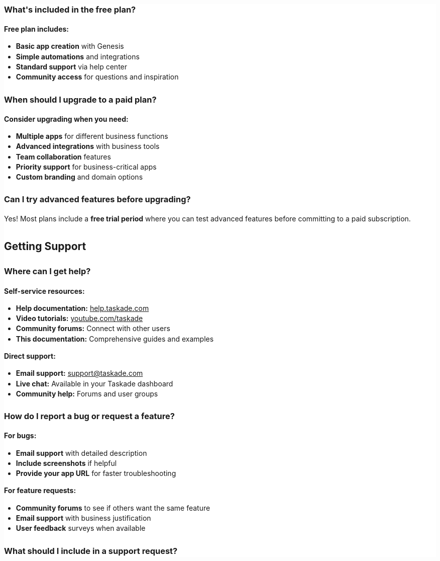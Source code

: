 ### What's included in the free plan?

**Free plan includes:**
- **Basic app creation** with Genesis
- **Simple automations** and integrations
- **Standard support** via help center
- **Community access** for questions and inspiration

### When should I upgrade to a paid plan?

**Consider upgrading when you need:**
- **Multiple apps** for different business functions
- **Advanced integrations** with business tools
- **Team collaboration** features
- **Priority support** for business-critical apps
- **Custom branding** and domain options

### Can I try advanced features before upgrading?

Yes! Most plans include a **free trial period** where you can test advanced features before committing to a paid subscription.

## Getting Support

### Where can I get help?

**Self-service resources:**
- **Help documentation:** [help.taskade.com](https://help.taskade.com/en/collections/14476419-taskade-genesis)
- **Video tutorials:** [youtube.com/taskade](https://youtube.com/taskade)
- **Community forums:** Connect with other users
- **This documentation:** Comprehensive guides and examples

**Direct support:**
- **Email support:** [support@taskade.com](mailto:support@taskade.com)
- **Live chat:** Available in your Taskade dashboard
- **Community help:** Forums and user groups

### How do I report a bug or request a feature?

**For bugs:**
- **Email support** with detailed description
- **Include screenshots** if helpful
- **Provide your app URL** for faster troubleshooting

**For feature requests:**
- **Community forums** to see if others want the same feature
- **Email support** with business justification
- **User feedback** surveys when available

### What should I include in a support request?
